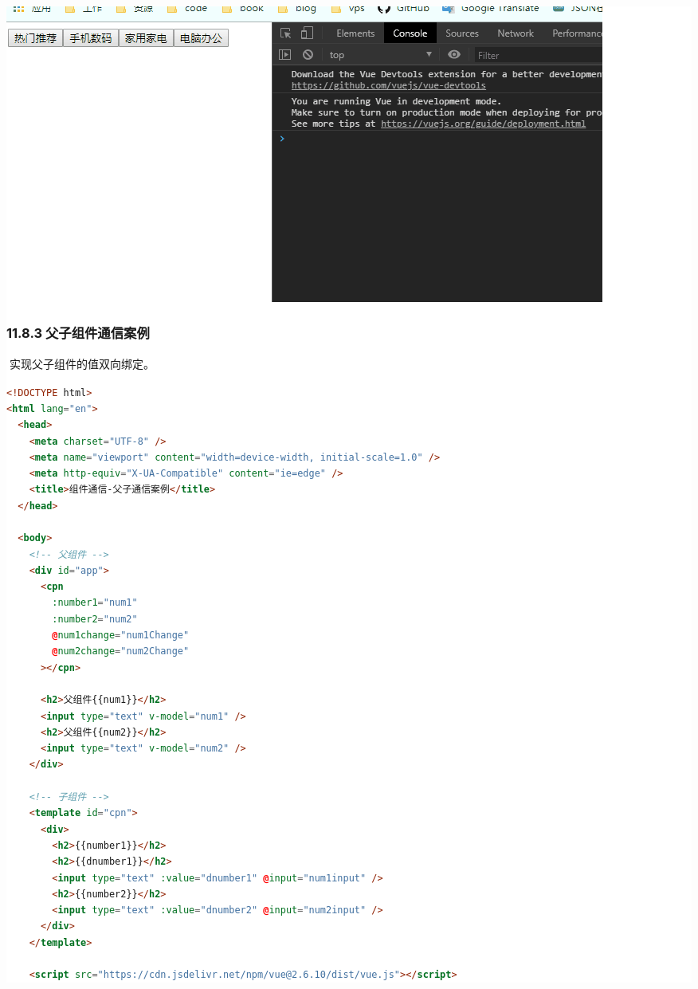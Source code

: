 ![](./images/11.8-1.gif)

### 11.8.3 父子组件通信案例

​ 实现父子组件的值双向绑定。

```html
<!DOCTYPE html>
<html lang="en">
  <head>
    <meta charset="UTF-8" />
    <meta name="viewport" content="width=device-width, initial-scale=1.0" />
    <meta http-equiv="X-UA-Compatible" content="ie=edge" />
    <title>组件通信-父子通信案例</title>
  </head>

  <body>
    <!-- 父组件 -->
    <div id="app">
      <cpn
        :number1="num1"
        :number2="num2"
        @num1change="num1Change"
        @num2change="num2Change"
      ></cpn>

      <h2>父组件{{num1}}</h2>
      <input type="text" v-model="num1" />
      <h2>父组件{{num2}}</h2>
      <input type="text" v-model="num2" />
    </div>

    <!-- 子组件 -->
    <template id="cpn">
      <div>
        <h2>{{number1}}</h2>
        <h2>{{dnumber1}}</h2>
        <input type="text" :value="dnumber1" @input="num1input" />
        <h2>{{number2}}</h2>
        <input type="text" :value="dnumber2" @input="num2input" />
      </div>
    </template>

    <script src="https://cdn.jsdelivr.net/npm/vue@2.6.10/dist/vue.js"></script>

```
